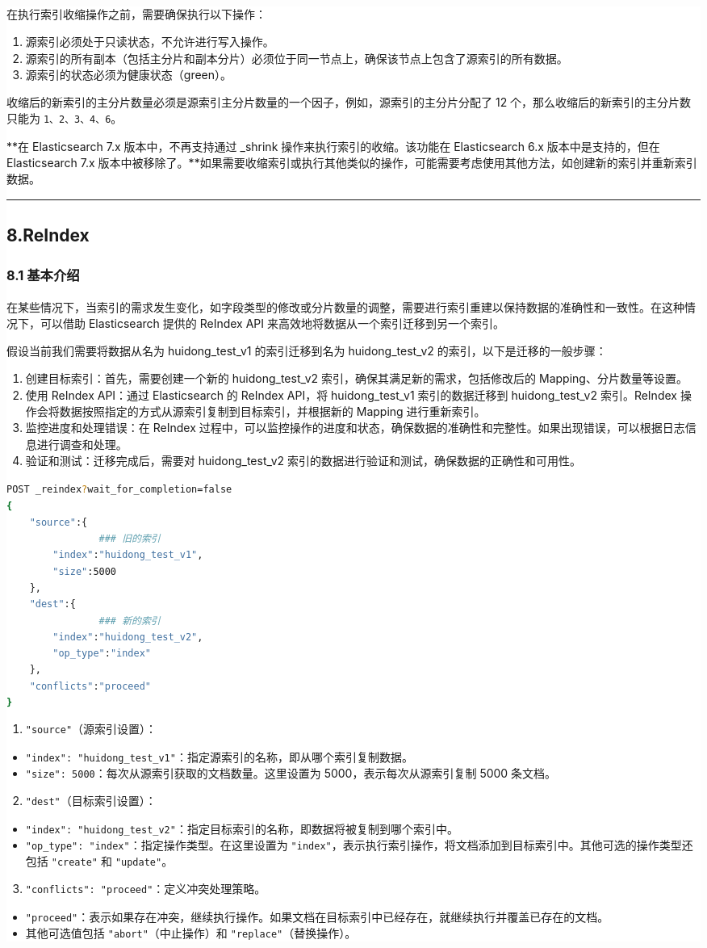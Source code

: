 在执行索引收缩操作之前，需要确保执行以下操作：

1. 源索引必须处于只读状态，不允许进行写入操作。
2. 源索引的所有副本（包括主分片和副本分片）必须位于同一节点上，确保该节点上包含了源索引的所有数据。
3. 源索引的状态必须为健康状态（green）。

收缩后的新索引的主分片数量必须是源索引主分片数量的一个因子，例如，源索引的主分片分配了 12 个，那么收缩后的新索引的主分片数只能为 `1、2、3、4、6`。

**在 Elasticsearch 7.x 版本中，不再支持通过 _shrink 操作来执行索引的收缩。该功能在 Elasticsearch 6.x 版本中是支持的，但在 Elasticsearch 7.x 版本中被移除了。**如果需要收缩索引或执行其他类似的操作，可能需要考虑使用其他方法，如创建新的索引并重新索引数据。

---

## 8.ReIndex
### 8.1 基本介绍
在某些情况下，当索引的需求发生变化，如字段类型的修改或分片数量的调整，需要进行索引重建以保持数据的准确性和一致性。在这种情况下，可以借助 Elasticsearch 提供的 ReIndex API 来高效地将数据从一个索引迁移到另一个索引。

假设当前我们需要将数据从名为 huidong_test_v1 的索引迁移到名为 huidong_test_v2 的索引，以下是迁移的一般步骤：

1.  创建目标索引：首先，需要创建一个新的 huidong_test_v2 索引，确保其满足新的需求，包括修改后的 Mapping、分片数量等设置。 
2.  使用 ReIndex API：通过 Elasticsearch 的 ReIndex API，将 huidong_test_v1 索引的数据迁移到 huidong_test_v2 索引。ReIndex 操作会将数据按照指定的方式从源索引复制到目标索引，并根据新的 Mapping 进行重新索引。 
3.  监控进度和处理错误：在 ReIndex 过程中，可以监控操作的进度和状态，确保数据的准确性和完整性。如果出现错误，可以根据日志信息进行调查和处理。 
4.  验证和测试：迁移完成后，需要对 huidong_test_v2 索引的数据进行验证和测试，确保数据的正确性和可用性。 

```bash
POST _reindex?wait_for_completion=false
{
	"source":{
                ### 旧的索引
		"index":"huidong_test_v1",
		"size":5000
	},
	"dest":{
                ### 新的索引
		"index":"huidong_test_v2",
		"op_type":"index"
	},
	"conflicts":"proceed"
}
```

1.  `"source"`（源索引设置）： 
   - `"index": "huidong_test_v1"`：指定源索引的名称，即从哪个索引复制数据。
   - `"size": 5000`：每次从源索引获取的文档数量。这里设置为 5000，表示每次从源索引复制 5000 条文档。
2.  `"dest"`（目标索引设置）： 
   - `"index": "huidong_test_v2"`：指定目标索引的名称，即数据将被复制到哪个索引中。
   - `"op_type": "index"`：指定操作类型。在这里设置为 `"index"`，表示执行索引操作，将文档添加到目标索引中。其他可选的操作类型还包括 `"create"` 和 `"update"`。
3.  `"conflicts": "proceed"`：定义冲突处理策略。 
   - `"proceed"`：表示如果存在冲突，继续执行操作。如果文档在目标索引中已经存在，就继续执行并覆盖已存在的文档。
   - 其他可选值包括 `"abort"`（中止操作）和 `"replace"`（替换操作）。
